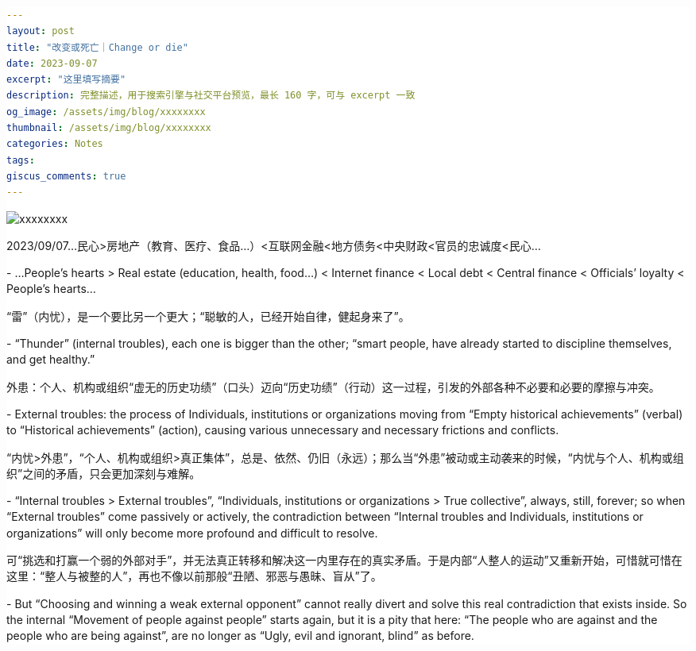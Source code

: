 ```yaml
---
layout: post
title: "改变或死亡｜Change or die"
date: 2023-09-07
excerpt: "这里填写摘要"
description: 完整描述，用于搜索引擎与社交平台预览，最长 160 字，可与 excerpt 一致
og_image: /assets/img/blog/xxxxxxxx
thumbnail: /assets/img/blog/xxxxxxxx
categories: Notes
tags:
giscus_comments: true
---
```


<img src="/assets/img/blog/xxxxxxxx" style="width:100%;" alt="xxxxxxxx">

2023/09/07…民心&gt;房地产（教育、医疗、食品…）&lt;互联网金融&lt;地方债务&lt;中央财政&lt;官员的忠诚度&lt;民心…

\- …People’s hearts &gt; Real estate (education, health, food…) &lt; Internet finance &lt; Local debt &lt; Central finance &lt; Officials’ loyalty &lt; People’s hearts…

“雷”（内忧），是一个要比另一个更大；“聪敏的人，已经开始自律，健起身来了”。

\- “Thunder” (internal troubles), each one is bigger than the other; “smart people, have already started to discipline themselves, and get healthy.”

外患：个人、机构或组织“虚无的历史功绩”（口头）迈向“历史功绩”（行动）这一过程，引发的外部各种不必要和必要的摩擦与冲突。

\- External troubles: the process of Individuals, institutions or organizations moving from “Empty historical achievements” (verbal) to “Historical achievements” (action), causing various unnecessary and necessary frictions and conflicts.

“内忧&gt;外患”，“个人、机构或组织&gt;真正集体”，总是、依然、仍旧（永远）；那么当“外患”被动或主动袭来的时候，“内忧与个人、机构或组织”之间的矛盾，只会更加深刻与难解。

\- “Internal troubles &gt; External troubles”, “Individuals, institutions or organizations &gt; True collective”, always, still, forever; so when “External troubles” come passively or actively, the contradiction between “Internal troubles and Individuals, institutions or organizations” will only become more profound and difficult to resolve.

可“挑选和打赢一个弱的外部对手”，并无法真正转移和解决这一内里存在的真实矛盾。于是内部“人整人的运动”又重新开始，可惜就可惜在这里：“整人与被整的人”，再也不像以前那般“丑陋、邪恶与愚昧、盲从”了。

\- But “Choosing and winning a weak external opponent” cannot really divert and solve this real contradiction that exists inside. So the internal “Movement of people against people” starts again, but it is a pity that here: “The people who are against and the people who are being against”, are no longer as “Ugly, evil and ignorant, blind” as before.
